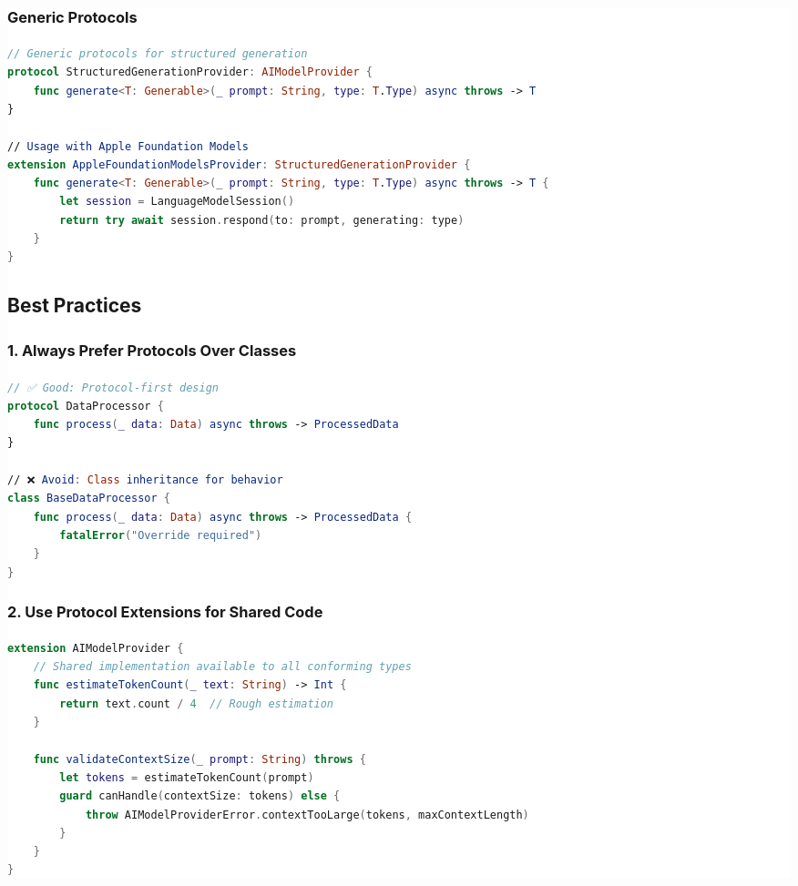 ### Generic Protocols

```swift
// Generic protocols for structured generation
protocol StructuredGenerationProvider: AIModelProvider {
    func generate<T: Generable>(_ prompt: String, type: T.Type) async throws -> T
}

// Usage with Apple Foundation Models
extension AppleFoundationModelsProvider: StructuredGenerationProvider {
    func generate<T: Generable>(_ prompt: String, type: T.Type) async throws -> T {
        let session = LanguageModelSession()
        return try await session.respond(to: prompt, generating: type)
    }
}
```

## Best Practices

### 1. **Always Prefer Protocols Over Classes**
```swift
// ✅ Good: Protocol-first design
protocol DataProcessor {
    func process(_ data: Data) async throws -> ProcessedData
}

// ❌ Avoid: Class inheritance for behavior
class BaseDataProcessor {
    func process(_ data: Data) async throws -> ProcessedData {
        fatalError("Override required")
    }
}
```

### 2. **Use Protocol Extensions for Shared Code**
```swift
extension AIModelProvider {
    // Shared implementation available to all conforming types
    func estimateTokenCount(_ text: String) -> Int {
        return text.count / 4  // Rough estimation
    }
    
    func validateContextSize(_ prompt: String) throws {
        let tokens = estimateTokenCount(prompt)
        guard canHandle(contextSize: tokens) else {
            throw AIModelProviderError.contextTooLarge(tokens, maxContextLength)
        }
    }
}
```
